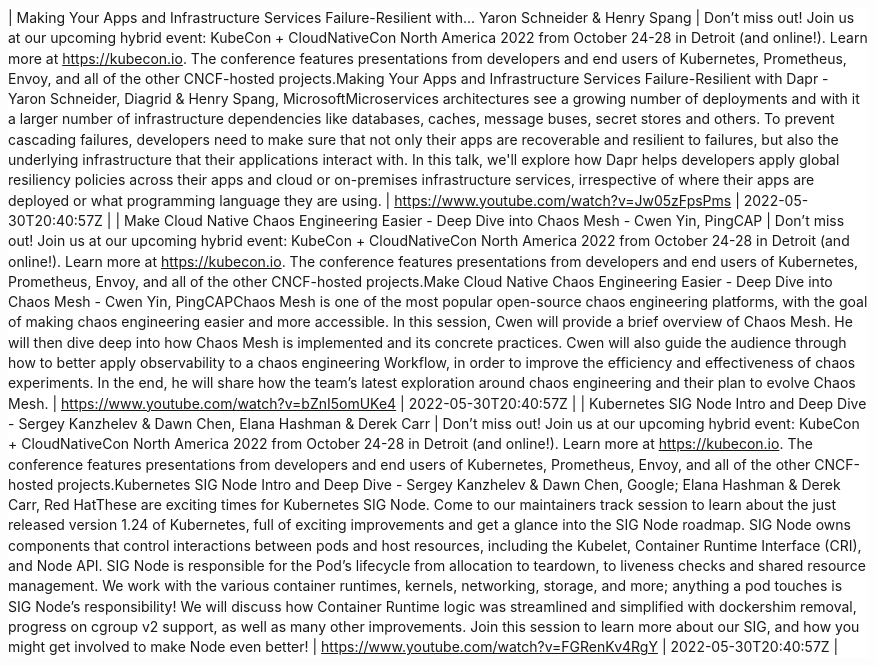 | Making Your Apps and Infrastructure Services Failure-Resilient with... Yaron Schneider & Henry Spang | Don’t miss out! Join us at our upcoming hybrid event: KubeCon + CloudNativeCon North America 2022 from October 24-28 in Detroit (and online!). Learn more at https://kubecon.io. The conference features presentations from developers and end users of Kubernetes, Prometheus, Envoy, and all of the other CNCF-hosted projects.Making Your Apps and Infrastructure Services Failure-Resilient with Dapr - Yaron Schneider, Diagrid & Henry Spang, MicrosoftMicroservices architectures see a growing number of deployments and with it a larger number of infrastructure dependencies like databases, caches, message buses, secret stores and others. To prevent cascading failures, developers need to make sure that not only their apps are recoverable and resilient to failures, but also the underlying infrastructure that their applications interact with. In this talk, we'll explore how Dapr helps developers apply global resiliency policies across their apps and cloud or on-premises infrastructure services, irrespective of where their apps are deployed or what programming language they are using.                                                                                                                                                                                                                                                                                                                                                                                                                                                                                                                                                                                                                                                                                                                                                  | https://www.youtube.com/watch?v=Jw05zFpsPms | 2022-05-30T20:40:57Z |
| Make Cloud Native Chaos Engineering Easier - Deep Dive into Chaos Mesh - Cwen Yin, PingCAP           | Don’t miss out! Join us at our upcoming hybrid event: KubeCon + CloudNativeCon North America 2022 from October 24-28 in Detroit (and online!). Learn more at https://kubecon.io. The conference features presentations from developers and end users of Kubernetes, Prometheus, Envoy, and all of the other CNCF-hosted projects.Make Cloud Native Chaos Engineering Easier - Deep Dive into Chaos Mesh - Cwen Yin, PingCAPChaos Mesh is one of the most popular open-source chaos engineering platforms, with the goal of making chaos engineering easier and more accessible. In this session, Cwen will provide a brief overview of Chaos Mesh. He will then dive deep into how Chaos Mesh is implemented and its concrete practices. Cwen will also guide the audience through how to better apply observability to a chaos engineering Workflow, in order to improve the efficiency and effectiveness of chaos experiments. In the end, he will share how the team’s latest exploration around chaos engineering and their plan to evolve Chaos Mesh.                                                                                                                                                                                                                                                                                                                                                                                                                                                                                                                                                                                                                                                                                                                                                                                                                    | https://www.youtube.com/watch?v=bZnI5omUKe4 | 2022-05-30T20:40:57Z |
| Kubernetes SIG Node Intro and Deep Dive - Sergey Kanzhelev & Dawn Chen, Elana Hashman & Derek Carr   | Don’t miss out! Join us at our upcoming hybrid event: KubeCon + CloudNativeCon North America 2022 from October 24-28 in Detroit (and online!). Learn more at https://kubecon.io. The conference features presentations from developers and end users of Kubernetes, Prometheus, Envoy, and all of the other CNCF-hosted projects.Kubernetes SIG Node Intro and Deep Dive - Sergey Kanzhelev & Dawn Chen, Google; Elana Hashman & Derek Carr, Red HatThese are exciting times for Kubernetes SIG Node. Come to our maintainers track session to learn about the just released version 1.24 of Kubernetes, full of exciting improvements and get a glance into the SIG Node roadmap. SIG Node owns components that control interactions between pods and host resources, including the Kubelet, Container Runtime Interface (CRI), and Node API. SIG Node is responsible for the Pod’s lifecycle from allocation to teardown, to liveness checks and shared resource management. We work with the various container runtimes, kernels, networking, storage, and more; anything a pod touches is SIG Node’s responsibility! We will discuss how Container Runtime logic was streamlined and simplified with dockershim removal, progress on cgroup v2 support, as well as many other improvements. Join this session to learn more about our SIG, and how you might get involved to make Node even better!                                                                                                                                                                                                                                                                                                                                                                                                                                                                       | https://www.youtube.com/watch?v=FGRenKv4RgY | 2022-05-30T20:40:57Z |